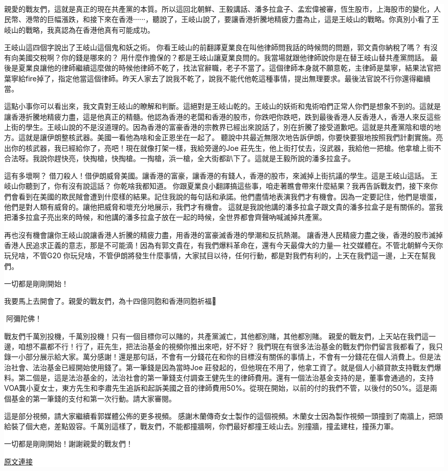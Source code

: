 
親愛的戰友們，這就是真正的現在共產黨的本質。所以這回北朝鮮、王毅講話、潘多拉盒子、孟宏偉被審，恆生股市，上海股市的變化，人民幣、港幣的巨幅漲跌，和接下來在香港······，聽說了，王岐山說了，要讓香港折騰地精疲力盡為止，這是王岐山的戰略。你真別小看了王岐山的戰略，我真認為在香港他真有可能成功。


王岐山這四個字說出了王岐山這個鬼和妖之術。 你看王岐山的前翻譯夏業良在叫他律師問我話的時候問的問題，郭文貴你納稅了嗎？ 有沒有向美國交稅啊？你的錢是哪來的？ 用什麼作擔保的？都是王岐山讓夏業良問的。我當場就跟他律師說你是在替王岐山替共產黨問話。 最後是夏業良讓他的律師繼續這麼做的時候他律師不乾了，找法官辭職，老子不當了。這個律師本身就不願意乾，主律師是葉寧，結果法官把葉寧給fire掉了，指定他當這個律師。昨天人家去了說我不乾了，說我不能代他乾這種事情，提出無理要求。最後法官說不行你還得繼續當。


這點小事你可以看出來，我文貴對王岐山的瞭解和判斷。這絕對是王岐山乾的。王岐山的妖術和鬼術咱們正常人你們是想象不到的。這就是讓香港折騰地精疲力盡，這是他真正的精髓。他認為香港的老闆和香港的股市，你跌吧你跌吧，跌到最後香港人反香港人，香港人來反這些上街的學生。王岐山說的不是沒道理的。因為香港的富豪香港的宗教界已經出來說話了，別在折騰了接受道歉吧。這就是共產黨陰和壞的地方。這就是讓伊朗整核武器。美國一看他為啥和金正恩坐在一起了。 聽說中共最近無限次地告訴伊朗，你要快要狠地按照我們計劃實施。亮出你的核武器，我已經給你了，亮吧！現在就像打架一樣，我給旁邊的Joe 莊先生，他上街打仗去，沒武器，我給他一把槍。他拿槍上街不合法呀。我說你趕快亮，快掏槍，快掏槍。一掏槍，浜一槍，全大街都趴下了。這就是王毅所說的潘多拉盒子。


這有多壞啊？ 借刀殺人！借伊朗威脅美國。讓香港的富豪，讓香港的有錢人，香港的股市，來滅掉上街抗議的學生。這是王岐山這話。 王岐山你聽到了，你有沒有說這話？ 你乾啥我都知道。 你跟夏業良小翻譯搞這些事，咱走著瞧會帶來什麼結果？我再告訴戰友們，接下來你們會看到在美國的欺民賊會遭到什麼樣的結果。記住我說的每句話和承諾。他們盡情地表演我們才有機會。因為一定要記住，他們是壞蛋，他們是對人類有威脅的。讓他把威脅和壞充分地展示，我們才有機會。 這就是我說他講的潘多拉盒子跟文貴的潘多拉盒子是有關係的。當我把潘多拉盒子亮出來的時候，和他講的潘多拉盒子放在一起的時候，全世界都會齊聲吶喊滅掉共產黨。


再也沒有機會讓你王岐山說讓香港人折騰的精疲力盡，用香港的富豪滅香港的學潮和反抗熱潮。 讓香港人民精疲力盡之後，香港的股市滅掉香港人民追求正義的意志，那是不可能滴！因為有郭文貴在，有我們爆料革命在，還有今天最偉大的力量— 社交媒體在。不管北朝鮮今天你玩兒啥，不管G20 你玩兒啥，不管伊朗將發生什麼事情，大家拭目以待，任何行動，都是對我們有利的，上天在我們這一邊，上天在幫我們。


一切都是剛剛開始！


我要馬上去開會了。親愛的戰友們，為十四億同胞和香港同胞祈福🙏


 阿彌陀佛！


戰友們千萬別投機，千萬別投機！只有一個目標你可以賭的，共產黨滅亡，其他都別賭，其他都別賭。 親愛的戰友們，上天站在我們這一邊，咱想不贏都不行！行了，莊先生，把法治基金的視頻你推出來吧，好不好？ 我們現在有很多法治基金的戰友們你們留言我都看了，我只錄一小部分展示給大家。萬分感謝！還是那句話，不會有一分錢花在和你的目標沒有關係的事情上，不會有一分錢花在個人消費上。但是法治社會、法治基金已經開始使用錢了。第一筆錢是因為當時Joe 莊發起的，但他現在不用了，他拿工資了。就是個人小額貸款支持戰友們爆料。第二個是，這是法治基金的，法治社會的第一筆錢支付調查王健先生的律師費用。還有一個法治基金支持的是，董事會通過的，支持VOA龔小夏女士，東方先生和李肅先生追訴和起訴美國之音的律師費用50%。從現在開始，以前的付的我們不管，以後付的50%。這是兩個基金的第一筆錢的支付和第一次行動。請大家審閱。


這是部分視頻，請大家繼續看郭媒體公佈的更多視頻。 感謝木蘭傳奇女士製作的這個視頻。木蘭女士因為製作視頻一頭撞到了南牆上，把頭給裝了個大疤，差點毀容。千萬別這樣了，戰友們，不能都撞牆啊，你們最好都撞王岐山去。別撞牆，撞孟建柱，撞孫力軍。


一切都是剛剛開始！謝謝親愛的戰友們！

[原文連接](http://littleantvoice.blogspot.com/2019/06/2019620.html)